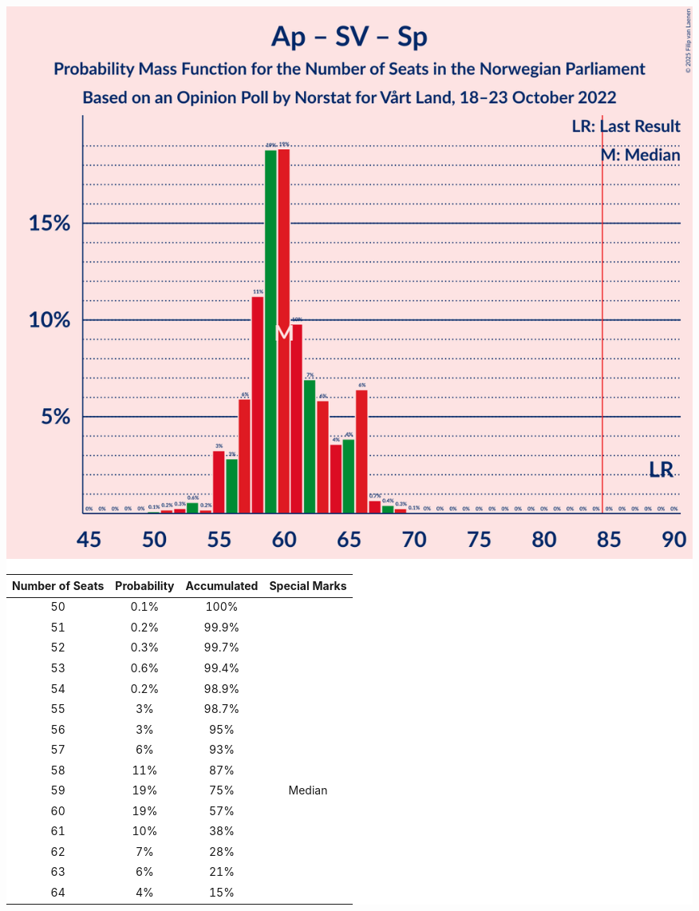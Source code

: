 ![Graph with seats probability mass function not yet produced](2022-10-23-Norstat-coalitions-seats-pmf-ap–sv–sp.png "Seats Probability Mass Function")

| Number of Seats | Probability | Accumulated | Special Marks |
|:---------------:|:-----------:|:-----------:|:-------------:|
| 50 | 0.1% | 100% |  |
| 51 | 0.2% | 99.9% |  |
| 52 | 0.3% | 99.7% |  |
| 53 | 0.6% | 99.4% |  |
| 54 | 0.2% | 98.9% |  |
| 55 | 3% | 98.7% |  |
| 56 | 3% | 95% |  |
| 57 | 6% | 93% |  |
| 58 | 11% | 87% |  |
| 59 | 19% | 75% | Median |
| 60 | 19% | 57% |  |
| 61 | 10% | 38% |  |
| 62 | 7% | 28% |  |
| 63 | 6% | 21% |  |
| 64 | 4% | 15% |  |